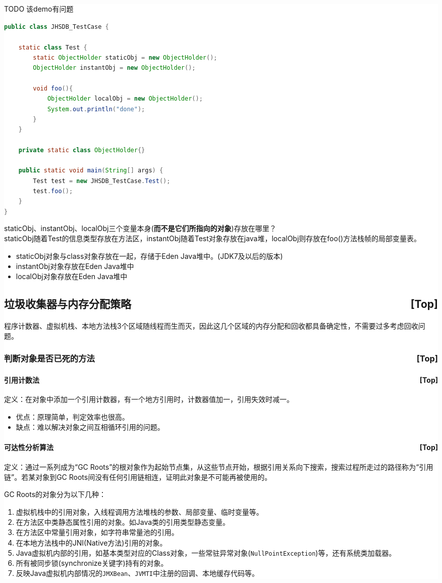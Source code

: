 TODO 该demo有问题
```java
public class JHSDB_TestCase {

    static class Test {
        static ObjectHolder staticObj = new ObjectHolder();
        ObjectHolder instantObj = new ObjectHolder();

        void foo(){
            ObjectHolder localObj = new ObjectHolder();
            System.out.println("done");
        }
    }

    private static class ObjectHolder{}

    public static void main(String[] args) {
        Test test = new JHSDB_TestCase.Test();
        test.foo();
    }
}
```
staticObj、instantObj、localObj三个变量本身(**而不是它们所指向的对象**)存放在哪里？\
staticObj随着Test的信息类型存放在方法区，instantObj随着Test对象存放在java堆，localObj则存放在foo()方法栈帧的局部变量表。
- staticObj对象与class对象存放在一起，存储于Eden Java堆中。(JDK7及以后的版本)
- instantObj对象存放在Eden Java堆中
- localObj对象存放在Eden Java堆中

## <a name="16">垃圾收集器与内存分配策略</a><a style="float:right;text-decoration:none;" href="#index">[Top]</a>
程序计数器、虚拟机栈、本地方法栈3个区域随线程而生而灭，因此这几个区域的内存分配和回收都具备确定性，不需要过多考虑回收问题。

### <a name="17">判断对象是否已死的方法</a><a style="float:right;text-decoration:none;" href="#index">[Top]</a>
#### <a name="18">引用计数法</a><a style="float:right;text-decoration:none;" href="#index">[Top]</a>
定义：在对象中添加一个引用计数器，有一个地方引用时，计数器值加一，引用失效时减一。
- 优点：原理简单，判定效率也很高。
- 缺点：难以解决对象之间互相循环引用的问题。

#### <a name="19">可达性分析算法</a><a style="float:right;text-decoration:none;" href="#index">[Top]</a>
定义：通过一系列成为“GC Roots”的根对象作为起始节点集，从这些节点开始，根据引用关系向下搜索，搜索过程所走过的路径称为“引用链”。若某对象到GC Roots间没有任何引用链相连，证明此对象是不可能再被使用的。

GC Roots的对象分为以下几种：
1. 虚拟机栈中的引用对象，入线程调用方法堆栈的参数、局部变量、临时变量等。 
2. 在方法区中类静态属性引用的对象。如Java类的引用类型静态变量。
3. 在方法区中常量引用对象，如字符串常量池的引用。
4. 在本地方法栈中的JNI(Native方法)引用的对象。
5. Java虚拟机内部的引用，如基本类型对应的Class对象，一些常驻异常对象(`NullPointException`)等，还有系统类加载器。
6. 所有被同步锁(synchronize关键字)持有的对象。
7. 反映Java虚拟机内部情况的`JMXBean`、`JVMTI`中注册的回调、本地缓存代码等。
